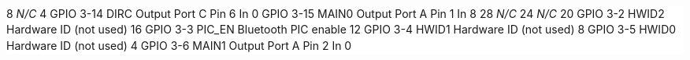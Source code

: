   </tr>
  <tr>
    <td>8</td>
    <td></td>
    <td><i>N/C</i></td>
    <td></td>
  </tr>
  <tr>
    <td>4</td>
    <td>GPIO&nbsp;3-14</td>
    <td>DIRC</td>
    <td>Output Port C Pin 6 In</td>
  </tr>
  <tr>
    <td>0</td>
    <td>GPIO&nbsp;3-15</td>
    <td>MAIN0</td>
    <td>Output Port A Pin 1 In</td>
  </tr>
  <tr>
    <td rowspan="8">8</td>
    <td>28</td>
    <td></td>
    <td><i>N/C</i></td>
    <td></td>
  </tr>
  <tr>
    <td>24</td>
    <td></td>
    <td><i>N/C</i></td>
    <td></td>
  </tr>
  <tr>
    <td>20</td>
    <td>GPIO&nbsp;3-2</td>
    <td>HWID2</td>
    <td>Hardware ID (not used)</td>
  </tr>
  <tr>
    <td>16</td>
    <td>GPIO&nbsp;3-3</td>
    <td>PIC_EN</td>
    <td>Bluetooth PIC enable</td>
  </tr>
  <tr>
    <td>12</td>
    <td>GPIO&nbsp;3-4</td>
    <td>HWID1</td>
    <td>Hardware ID (not used)</td>
  </tr>
  <tr>
    <td>8</td>
    <td>GPIO&nbsp;3-5</td>
    <td>HWID0</td>
    <td>Hardware ID (not used)</td>
  </tr>
  <tr>
    <td>4</td>
    <td>GPIO&nbsp;3-6</td>
    <td>MAIN1</td>
    <td>Output Port A Pin 2 In</td>
  </tr>
  <tr>
    <td>0</td>